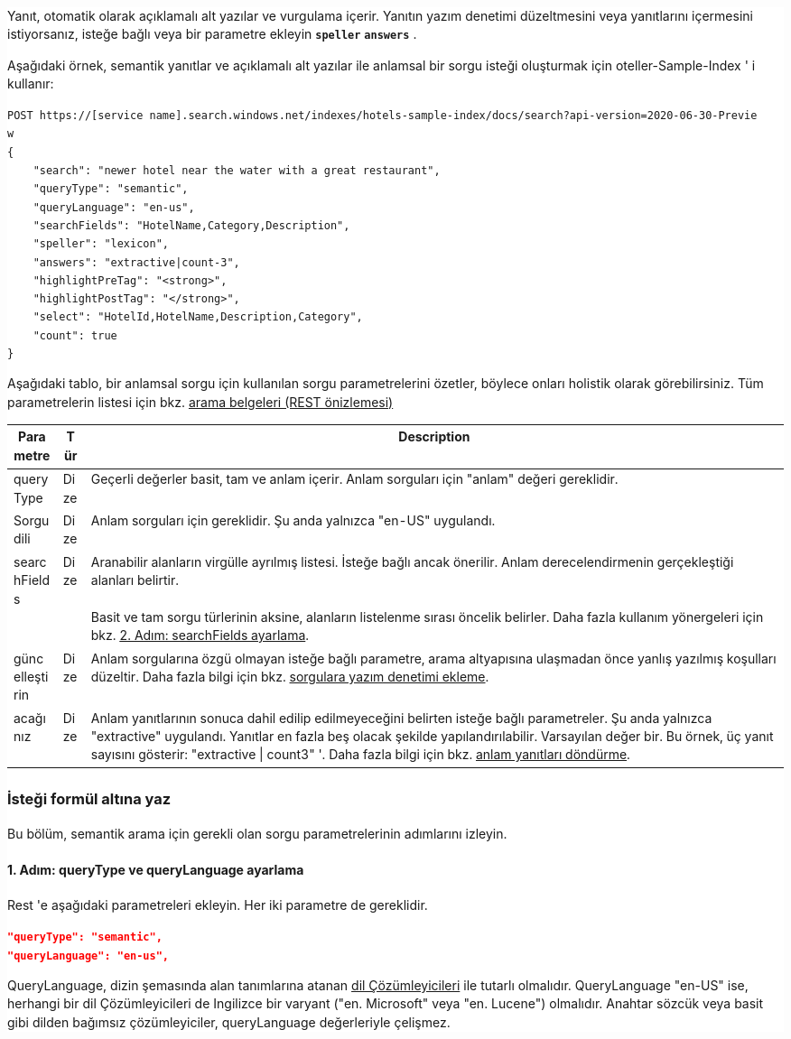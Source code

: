 Yanıt, otomatik olarak açıklamalı alt yazılar ve vurgulama içerir. Yanıtın yazım denetimi düzeltmesini veya yanıtlarını içermesini istiyorsanız, isteğe bağlı veya bir parametre ekleyin **`speller`** **`answers`** .

Aşağıdaki örnek, semantik yanıtlar ve açıklamalı alt yazılar ile anlamsal bir sorgu isteği oluşturmak için oteller-Sample-Index ' i kullanır:

```http
POST https://[service name].search.windows.net/indexes/hotels-sample-index/docs/search?api-version=2020-06-30-Preview      
{
    "search": "newer hotel near the water with a great restaurant",
    "queryType": "semantic",
    "queryLanguage": "en-us",
    "searchFields": "HotelName,Category,Description",
    "speller": "lexicon",
    "answers": "extractive|count-3",
    "highlightPreTag": "<strong>",
    "highlightPostTag": "</strong>",
    "select": "HotelId,HotelName,Description,Category",
    "count": true
}
```

Aşağıdaki tablo, bir anlamsal sorgu için kullanılan sorgu parametrelerini özetler, böylece onları holistik olarak görebilirsiniz. Tüm parametrelerin listesi için bkz. [arama belgeleri (REST önizlemesi)](/rest/api/searchservice/preview-api/search-documents)

| Parametre | Tür | Description |
|-----------|-------|-------------|
| queryType | Dize | Geçerli değerler basit, tam ve anlam içerir. Anlam sorguları için "anlam" değeri gereklidir. |
| Sorgu dili | Dize | Anlam sorguları için gereklidir. Şu anda yalnızca "en-US" uygulandı. |
| searchFields | Dize | Aranabilir alanların virgülle ayrılmış listesi. İsteğe bağlı ancak önerilir. Anlam derecelendirmenin gerçekleştiği alanları belirtir. </br></br>Basit ve tam sorgu türlerinin aksine, alanların listelenme sırası öncelik belirler. Daha fazla kullanım yönergeleri için bkz. [2. Adım: searchFields ayarlama](#searchfields). |
| güncelleştirin | Dize | Anlam sorgularına özgü olmayan isteğe bağlı parametre, arama altyapısına ulaşmadan önce yanlış yazılmış koşulları düzeltir. Daha fazla bilgi için bkz. [sorgulara yazım denetimi ekleme](speller-how-to-add.md). |
| acağınız |Dize | Anlam yanıtlarının sonuca dahil edilip edilmeyeceğini belirten isteğe bağlı parametreler. Şu anda yalnızca "extractive" uygulandı. Yanıtlar en fazla beş olacak şekilde yapılandırılabilir. Varsayılan değer bir. Bu örnek, üç yanıt sayısını gösterir: "extractive \| count3" '. Daha fazla bilgi için bkz. [anlam yanıtları döndürme](semantic-answers.md).|

### <a name="formulate-the-request"></a>İsteği formül altına yaz

Bu bölüm, semantik arama için gerekli olan sorgu parametrelerinin adımlarını izleyin.

#### <a name="step-1-set-querytype-and-querylanguage"></a>1. Adım: queryType ve queryLanguage ayarlama

Rest 'e aşağıdaki parametreleri ekleyin. Her iki parametre de gereklidir.

```json
"queryType": "semantic",
"queryLanguage": "en-us",
```

QueryLanguage, dizin şemasında alan tanımlarına atanan [dil Çözümleyicileri](index-add-language-analyzers.md) ile tutarlı olmalıdır. QueryLanguage "en-US" ise, herhangi bir dil Çözümleyicileri de Ingilizce bir varyant ("en. Microsoft" veya "en. Lucene") olmalıdır. Anahtar sözcük veya basit gibi dilden bağımsız çözümleyiciler, queryLanguage değerleriyle çelişmez.
